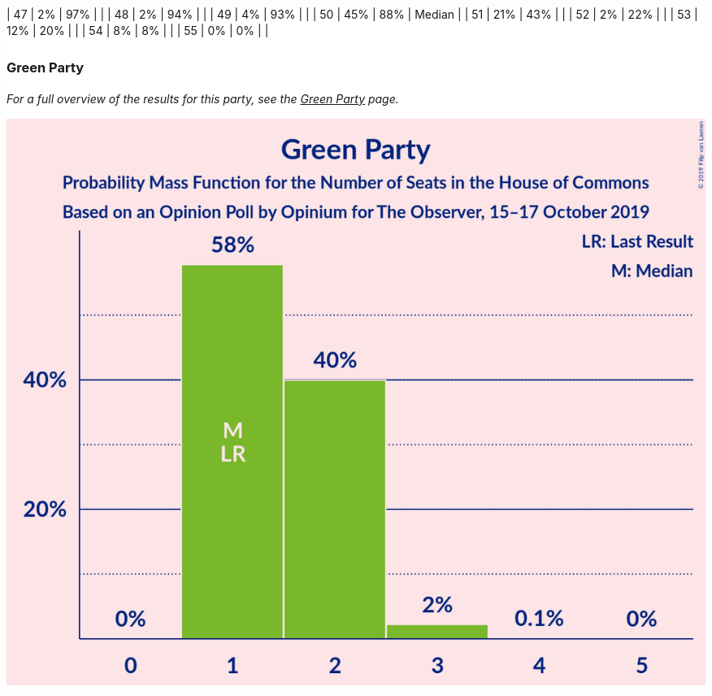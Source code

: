 | 47 | 2% | 97% |  |
| 48 | 2% | 94% |  |
| 49 | 4% | 93% |  |
| 50 | 45% | 88% | Median |
| 51 | 21% | 43% |  |
| 52 | 2% | 22% |  |
| 53 | 12% | 20% |  |
| 54 | 8% | 8% |  |
| 55 | 0% | 0% |  |

### Green Party

*For a full overview of the results for this party, see the [Green Party](party-greenparty.html) page.*

![Graph with seats probability mass function not yet produced](2019-10-17-Opinium-seats-pmf-greenparty.png "Seats Probability Mass Function")
